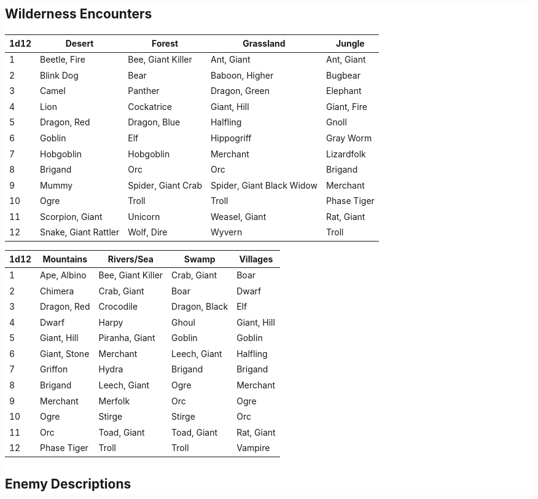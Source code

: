 ## Wilderness Encounters

| 1d12 |        Desert        |       Forest       |         Grassland         |   Jungle    |
| ---- | -------------------- | ------------------ | ------------------------- | ----------- |
| 1    | Beetle, Fire         | Bee, Giant Killer  | Ant, Giant                | Ant, Giant  |
| 2    | Blink Dog            | Bear               | Baboon, Higher            | Bugbear     |
| 3    | Camel                | Panther            | Dragon, Green             | Elephant    |
| 4    | Lion                 | Cockatrice         | Giant, Hill               | Giant, Fire |
| 5    | Dragon, Red          | Dragon, Blue       | Halfling                  | Gnoll       |
| 6    | Goblin               | Elf                | Hippogriff                | Gray Worm   |
| 7    | Hobgoblin            | Hobgoblin          | Merchant                  | Lizardfolk  |
| 8    | Brigand              | Orc                | Orc                       | Brigand     |
| 9    | Mummy                | Spider, Giant Crab | Spider, Giant Black Widow | Merchant    |
| 10   | Ogre                 | Troll              | Troll                     | Phase Tiger |
| 11   | Scorpion, Giant      | Unicorn            | Weasel, Giant             | Rat, Giant  |
| 12   | Snake, Giant Rattler | Wolf, Dire         | Wyvern                    | Troll       |

| 1d12 |  Mountains   |    Rivers/Sea     |     Swamp     |  Villages   |
| ---- | ------------ | ----------------- | ------------- | ----------- |
| 1    | Ape, Albino  | Bee, Giant Killer | Crab, Giant   | Boar        |
| 2    | Chimera      | Crab, Giant       | Boar          | Dwarf       |
| 3    | Dragon, Red  | Crocodile         | Dragon, Black | Elf         |
| 4    | Dwarf        | Harpy             | Ghoul         | Giant, Hill |
| 5    | Giant, Hill  | Piranha, Giant    | Goblin        | Goblin      |
| 6    | Giant, Stone | Merchant          | Leech, Giant  | Halfling    |
| 7    | Griffon      | Hydra             | Brigand       | Brigand     |
| 8    | Brigand      | Leech, Giant      | Ogre          | Merchant    |
| 9    | Merchant     | Merfolk           | Orc           | Ogre        |
| 10   | Ogre         | Stirge            | Stirge        | Orc         |
| 11   | Orc          | Toad, Giant       | Toad, Giant   | Rat, Giant  |
| 12   | Phase Tiger  | Troll             | Troll         | Vampire     |

## Enemy Descriptions
